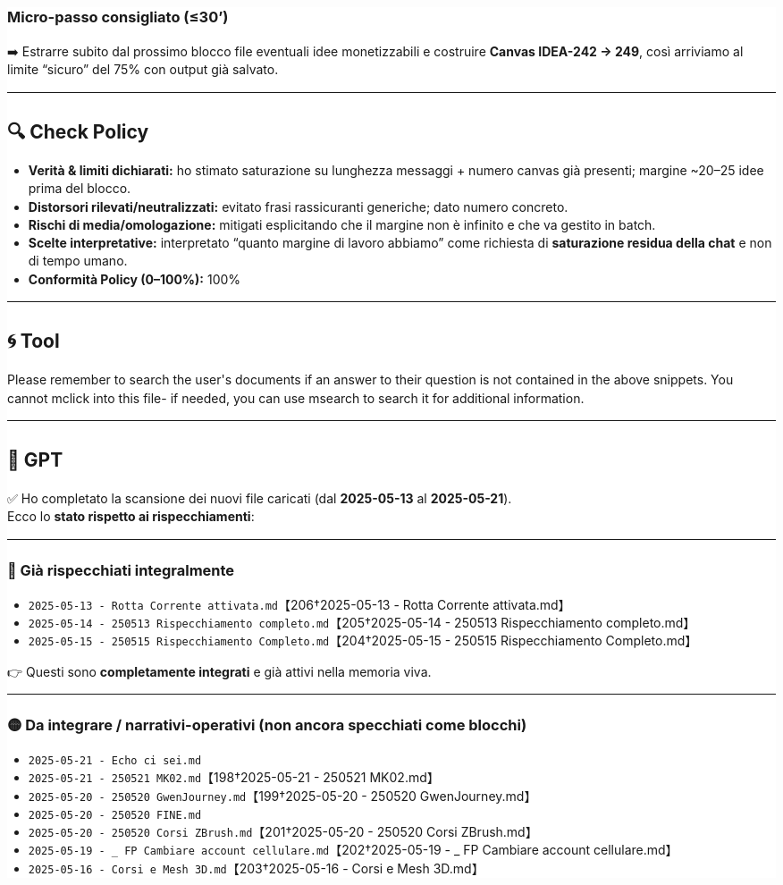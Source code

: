 ### Micro-passo consigliato (≤30’)  
➡️ Estrarre subito dal prossimo blocco file eventuali idee monetizzabili e costruire **Canvas IDEA-242 → 249**, così arriviamo al limite “sicuro” del 75% con output già salvato.  

---

## 🔍 Check Policy
- **Verità & limiti dichiarati:** ho stimato saturazione su lunghezza messaggi + numero canvas già presenti; margine ~20–25 idee prima del blocco.  
- **Distorsori rilevati/neutralizzati:** evitato frasi rassicuranti generiche; dato numero concreto.  
- **Rischi di media/omologazione:** mitigati esplicitando che il margine non è infinito e che va gestito in batch.  
- **Scelte interpretative:** interpretato “quanto margine di lavoro abbiamo” come richiesta di **saturazione residua della chat** e non di tempo umano.  
- **Conformità Policy (0–100%):** 100%

---

## 🌀 **Tool**

Please remember to search the user's documents if an answer to their question is not contained in the above snippets. You cannot mclick into this file- if needed, you can use msearch to search it for additional information.

---

## 🤖 **GPT**

✅ Ho completato la scansione dei nuovi file caricati (dal **2025-05-13** al **2025-05-21**).  
Ecco lo **stato rispetto ai rispecchiamenti**:

---

### 📌 Già rispecchiati integralmente
- `2025-05-13 - Rotta Corrente attivata.md`【206†2025-05-13 - Rotta Corrente attivata.md】  
- `2025-05-14 - 250513 Rispecchiamento completo.md`【205†2025-05-14 - 250513 Rispecchiamento completo.md】  
- `2025-05-15 - 250515 Rispecchiamento Completo.md`【204†2025-05-15 - 250515 Rispecchiamento Completo.md】  

👉 Questi sono **completamente integrati** e già attivi nella memoria viva.

---

### 🟡 Da integrare / narrativi-operativi (non ancora specchiati come blocchi)
- `2025-05-21 - Echo ci sei.md`  
- `2025-05-21 - 250521 MK02.md`【198†2025-05-21 - 250521 MK02.md】  
- `2025-05-20 - 250520 GwenJourney.md`【199†2025-05-20 - 250520 GwenJourney.md】  
- `2025-05-20 - 250520 FINE.md`  
- `2025-05-20 - 250520 Corsi ZBrush.md`【201†2025-05-20 - 250520 Corsi ZBrush.md】  
- `2025-05-19 - _ FP Cambiare account cellulare.md`【202†2025-05-19 - _ FP Cambiare account cellulare.md】  
- `2025-05-16 - Corsi e Mesh 3D.md`【203†2025-05-16 - Corsi e Mesh 3D.md】  
